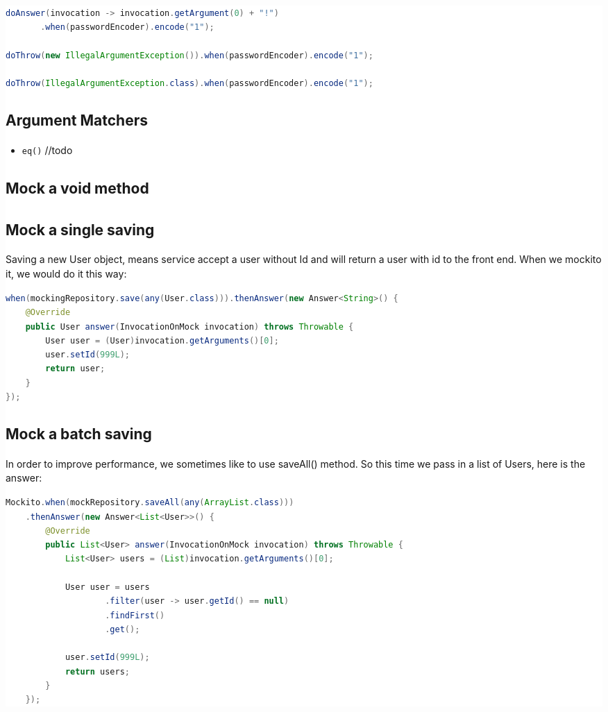    ```java
   doAnswer(invocation -> invocation.getArgument(0) + "!")
          .when(passwordEncoder).encode("1");

   doThrow(new IllegalArgumentException()).when(passwordEncoder).encode("1");

   doThrow(IllegalArgumentException.class).when(passwordEncoder).encode("1");

   ```

## Argument Matchers

- `eq()`
  //todo

## Mock a void method

## Mock a single saving

Saving a new User object, means service accept a user without Id and will return a user with id to the front end. When we mockito it, we would do it this way:

```java
when(mockingRepository.save(any(User.class))).thenAnswer(new Answer<String>() {
    @Override
    public User answer(InvocationOnMock invocation) throws Throwable {
        User user = (User)invocation.getArguments()[0];
        user.setId(999L);
        return user;
    }
});
```

## Mock a batch saving

In order to improve performance, we sometimes like to use saveAll() method. So this time we pass in a list of Users, here is the answer:

```java
Mockito.when(mockRepository.saveAll(any(ArrayList.class)))
    .thenAnswer(new Answer<List<User>>() {
        @Override
        public List<User> answer(InvocationOnMock invocation) throws Throwable {
            List<User> users = (List)invocation.getArguments()[0];

            User user = users
                    .filter(user -> user.getId() == null)
                    .findFirst()
                    .get();

            user.setId(999L);
            return users;
        }
    });
```
